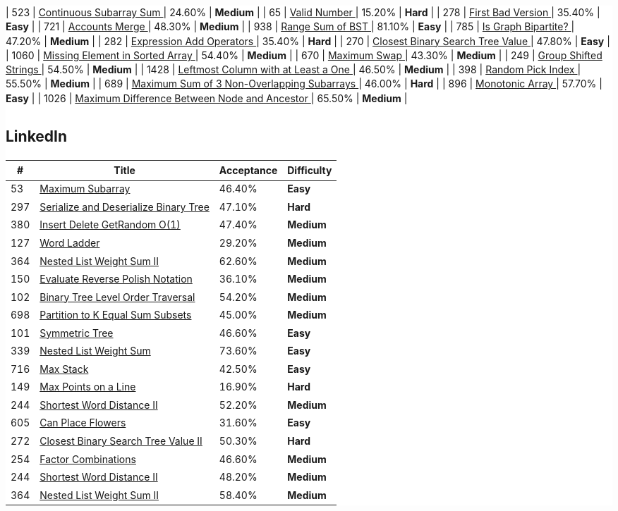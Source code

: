 | 523 | [Continuous Subarray Sum    ](https://leetcode.com/problems/continuous-subarray-sum) | 24.60% | **Medium** |
| 65 | [Valid Number    ](https://leetcode.com/problems/valid-number) | 15.20% | **Hard** |
| 278 | [First Bad Version    ](https://leetcode.com/problems/first-bad-version) | 35.40% | **Easy** |
| 721 | [Accounts Merge    ](https://leetcode.com/problems/accounts-merge) | 48.30% | **Medium** |
| 938 | [Range Sum of BST    ](https://leetcode.com/problems/range-sum-of-bst) | 81.10% | **Easy** |
| 785 | [Is Graph Bipartite?    ](https://leetcode.com/problems/is-graph-bipartite) | 47.20% | **Medium** |
| 282 | [Expression Add Operators    ](https://leetcode.com/problems/expression-add-operators) | 35.40% | **Hard** |
| 270 | [Closest Binary Search Tree Value    ](https://leetcode.com/problems/closest-binary-search-tree-value) | 47.80% | **Easy** |
| 1060 | [Missing Element in Sorted Array    ](https://leetcode.com/problems/missing-element-in-sorted-array) | 54.40% | **Medium** |
| 670 | [Maximum Swap    ](https://leetcode.com/problems/maximum-swap) | 43.30% | **Medium** |
| 249 | [Group Shifted Strings    ](https://leetcode.com/problems/group-shifted-strings) | 54.50% | **Medium** |
| 1428 | [Leftmost Column with at Least a One    ](https://leetcode.com/problems/leftmost-column-with-at-least-a-one) | 46.50% | **Medium** |
| 398 | [Random Pick Index    ](https://leetcode.com/problems/random-pick-index) | 55.50% | **Medium** |
| 689 | [Maximum Sum of 3 Non-Overlapping Subarrays    ](https://leetcode.com/problems/maximum-sum-of-3-non-overlapping-subarrays) | 46.00% | **Hard** |
| 896 | [Monotonic Array    ](https://leetcode.com/problems/monotonic-array) | 57.70% | **Easy** |
| 1026 | [Maximum Difference Between Node and Ancestor    ](https://leetcode.com/problems/maximum-difference-between-node-and-ancestor) | 65.50% | **Medium** |

## LinkedIn

| **#** | **Title** | **Acceptance** | **Difficulty** |
| --- | --- | --- | --- |
| 53 | [Maximum Subarray    ](https://leetcode.com/problems/maximum-subarray) | 46.40% | **Easy** |
| 297 | [Serialize and Deserialize Binary Tree    ](https://leetcode.com/problems/serialize-and-deserialize-binary-tree) | 47.10% | **Hard** |
| 380 | [Insert Delete GetRandom O(1)    ](https://leetcode.com/problems/insert-delete-getrandom-o1) | 47.40% | **Medium** |
| 127 | [Word Ladder    ](https://leetcode.com/problems/word-ladder) | 29.20% | **Medium** |
| 364 | [Nested List Weight Sum II    ](https://leetcode.com/problems/nested-list-weight-sum-ii) | 62.60% | **Medium** |
| 150 | [Evaluate Reverse Polish Notation    ](https://leetcode.com/problems/evaluate-reverse-polish-notation) | 36.10% | **Medium** |
| 102 | [Binary Tree Level Order Traversal    ](https://leetcode.com/problems/binary-tree-level-order-traversal) | 54.20% | **Medium** |
| 698 | [Partition to K Equal Sum Subsets    ](https://leetcode.com/problems/partition-to-k-equal-sum-subsets) | 45.00% | **Medium** |
| 101 | [Symmetric Tree    ](https://leetcode.com/problems/symmetric-tree) | 46.60% | **Easy** |
| 339 | [Nested List Weight Sum    ](https://leetcode.com/problems/nested-list-weight-sum) | 73.60% | **Easy** |
| 716 | [Max Stack    ](https://leetcode.com/problems/max-stack) | 42.50% | **Easy** |
| 149 | [Max Points on a Line    ](https://leetcode.com/problems/max-points-on-a-line) | 16.90% | **Hard** |
| 244 | [Shortest Word Distance II    ](https://leetcode.com/problems/shortest-word-distance-ii) | 52.20% | **Medium** |
| 605 | [Can Place Flowers    ](https://leetcode.com/problems/can-place-flowers) | 31.60% | **Easy** |
| 272 | [Closest Binary Search Tree Value II    ](https://leetcode.com/problems/closest-binary-search-tree-value-ii) | 50.30% | **Hard** |
| 254 | [Factor Combinations    ](https://leetcode.com/problems/factor-combinations) | 46.60% | **Medium** |
| 244 | [Shortest Word Distance II    ](https://leetcode.com/problems/shortest-word-distance-ii) | 48.20% | **Medium** |
| 364 | [Nested List Weight Sum II    ](https://leetcode.com/problems/nested-list-weight-sum-ii) | 58.40% | **Medium** |